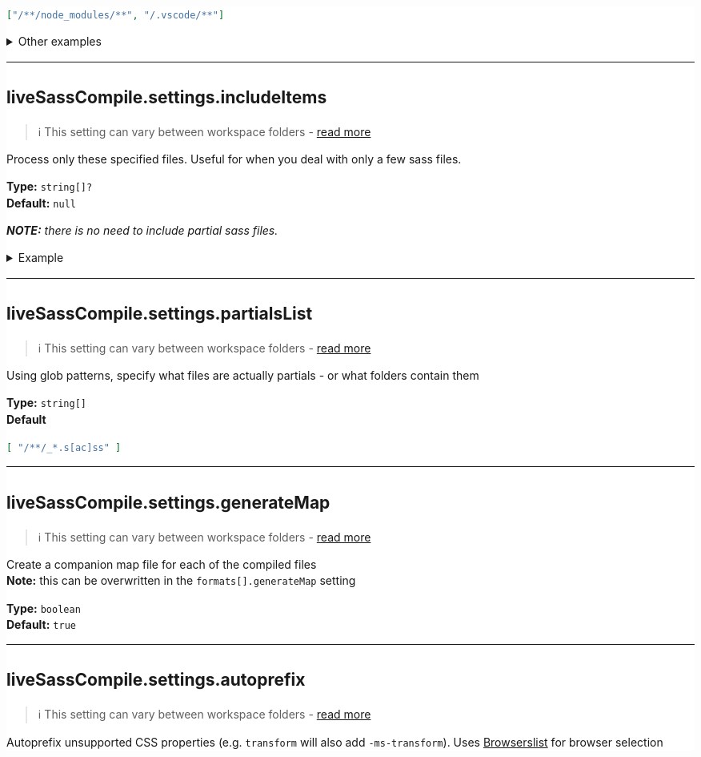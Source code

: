 ```json
["/**/node_modules/**", "/.vscode/**"]
```

<details><summary>Other examples</summary></details>

---

## liveSassCompile.settings.includeItems

> ℹ This setting can vary between workspace folders - [read more][multi-rootfaq]

Process only these specified files. Useful for when you deal with only a few sass files.

**Type:** `string[]?`  
**Default:** `null`

_**NOTE:** there is no need to include partial sass files._

<details><summary>Example</summary></details>

---

## liveSassCompile.settings.partialsList

> ℹ This setting can vary between workspace folders - [read more][multi-rootfaq]

Using glob patterns, specify what files are actually partials - or what folders contain them

**Type:** `string[]`  
**Default**

```JSON
[ "/**/_*.s[ac]ss" ]
```

---

## liveSassCompile.settings.generateMap

> ℹ This setting can vary between workspace folders - [read more][multi-rootfaq]

Create a companion map file for each of the compiled files  
**Note:** this can be overwritten in the `formats[].generateMap` setting

**Type:** `boolean`  
**Default:** `true`

---

## liveSassCompile.settings.autoprefix

> ℹ This setting can vary between workspace folders - [read more][multi-rootfaq]

Autoprefix unsupported CSS properties (e.g. `transform` will also add `-ms-transform`). Uses [Browserslist] for browser selection


[save path notes]: #save-path-notes
[full posix list]: https://github.com/micromatch/picomatch#posix-brackets
[browserslist]: https://github.com/browserslist/browserslist#query-composition
[multi-root workspaces]: https://github.com/glenn2223/vscode-live-sass-compiler/blob/master/docs/faqs.md#q-so-about-multi-root-workspaces
[multi-rootfaq]: #multi-root-workspaces